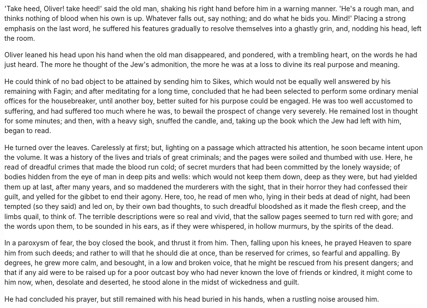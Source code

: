 'Take heed, Oliver! take heed!' said the old man, shaking his right
hand before him in a warning manner.  'He's a rough man, and thinks
nothing of blood when his own is up. Whatever falls out, say nothing;
and do what he bids you.  Mind!'  Placing a strong emphasis on the last
word, he suffered his features gradually to resolve themselves into a
ghastly grin, and, nodding his head, left the room.

Oliver leaned his head upon his hand when the old man disappeared, and
pondered, with a trembling heart, on the words he had just heard.  The
more he thought of the Jew's admonition, the more he was at a loss to
divine its real purpose and meaning.

He could think of no bad object to be attained by sending him to Sikes,
which would not be equally well answered by his remaining with Fagin;
and after meditating for a long time, concluded that he had been
selected to perform some ordinary menial offices for the housebreaker,
until another boy, better suited for his purpose could be engaged.  He
was too well accustomed to suffering, and had suffered too much where
he was, to bewail the prospect of change very severely.  He remained
lost in thought for some minutes; and then, with a heavy sigh, snuffed
the candle, and, taking up the book which the Jew had left with him,
began to read.

He turned over the leaves.  Carelessly at first; but, lighting on a
passage which attracted his attention, he soon became intent upon the
volume.  It was a history of the lives and trials of great criminals;
and the pages were soiled and thumbed with use. Here, he read of
dreadful crimes that made the blood run cold; of secret murders that
had been committed by the lonely wayside; of bodies hidden from the eye
of man in deep pits and wells: which would not keep them down, deep as
they were, but had yielded them up at last, after many years, and so
maddened the murderers with the sight, that in their horror they had
confessed their guilt, and yelled for the gibbet to end their agony.
Here, too, he read of men who, lying in their beds at dead of night,
had been tempted (so they said) and led on, by their own bad thoughts,
to such dreadful bloodshed as it made the flesh creep, and the limbs
quail, to think of.  The terrible descriptions were so real and vivid,
that the sallow pages seemed to turn red with gore; and the words upon
them, to be sounded in his ears, as if they were whispered, in hollow
murmurs, by the spirits of the dead.

In a paroxysm of fear, the boy closed the book, and thrust it from him.
Then, falling upon his knees, he prayed Heaven to spare him from such
deeds; and rather to will that he should die at once, than be reserved
for crimes, so fearful and appalling. By degrees, he grew more calm,
and besought, in a low and broken voice, that he might be rescued from
his present dangers; and that if any aid were to be raised up for a
poor outcast boy who had never known the love of friends or kindred, it
might come to him now, when, desolate and deserted, he stood alone in
the midst of wickedness and guilt.

He had concluded his prayer, but still remained with his head buried in
his hands, when a rustling noise aroused him.

